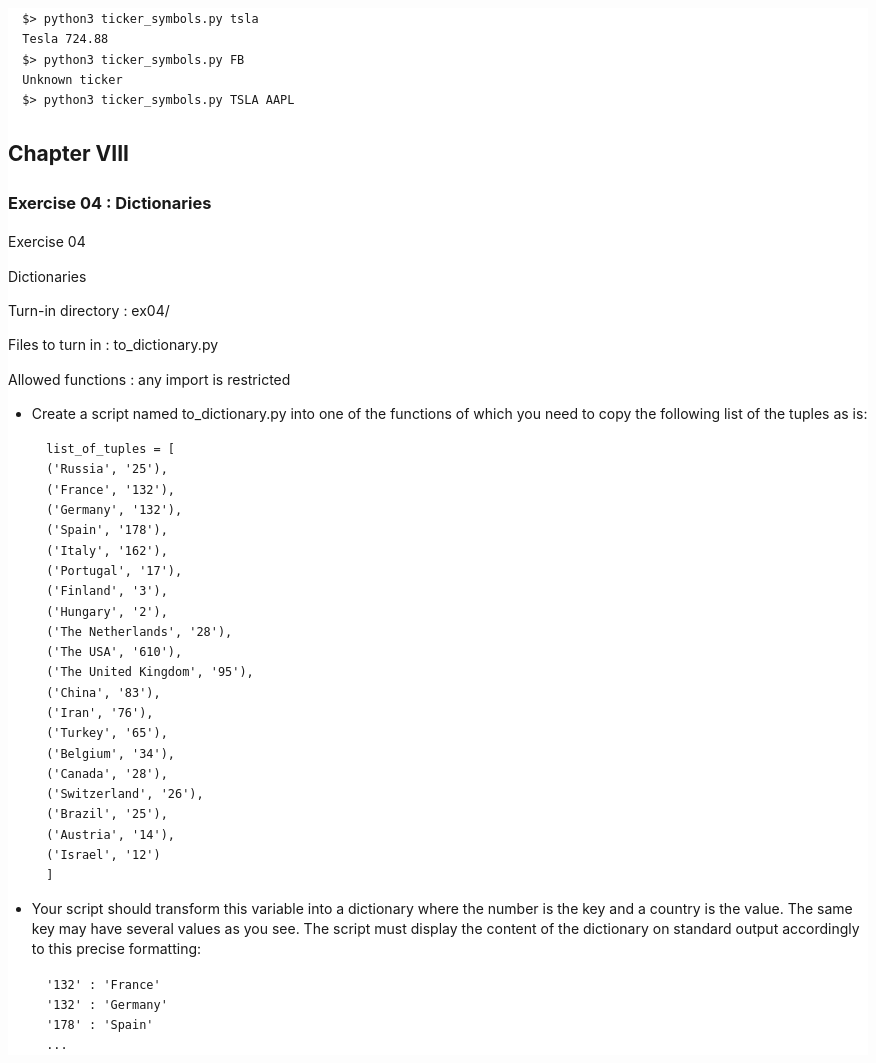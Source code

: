       $> python3 ticker_symbols.py tsla
      Tesla 724.88
      $> python3 ticker_symbols.py FB
      Unknown ticker
      $> python3 ticker_symbols.py TSLA AAPL

## Chapter VIII

### Exercise 04 : Dictionaries

Exercise 04

Dictionaries

Turn-in directory : ex04/

Files to turn in : to_dictionary.py

Allowed functions : any import is restricted

* Create a script named to_dictionary.py into one of the functions of which you need
to copy the following list of the tuples as is:

        list_of_tuples = [
        ('Russia', '25'),
        ('France', '132'),
        ('Germany', '132'),
        ('Spain', '178'),
        ('Italy', '162'),
        ('Portugal', '17'),
        ('Finland', '3'),
        ('Hungary', '2'),
        ('The Netherlands', '28'),
        ('The USA', '610'),
        ('The United Kingdom', '95'),
        ('China', '83'),
        ('Iran', '76'),
        ('Turkey', '65'),
        ('Belgium', '34'),
        ('Canada', '28'),
        ('Switzerland', '26'),
        ('Brazil', '25'),
        ('Austria', '14'),
        ('Israel', '12')
        ]

* Your script should transform this variable into a dictionary where the number is
the key and a country is the value. The same key may have several values as you
see. The script must display the content of the dictionary on standard output
accordingly to this precise formatting:

        '132' : 'France'
        '132' : 'Germany'
        '178' : 'Spain'
        ...

